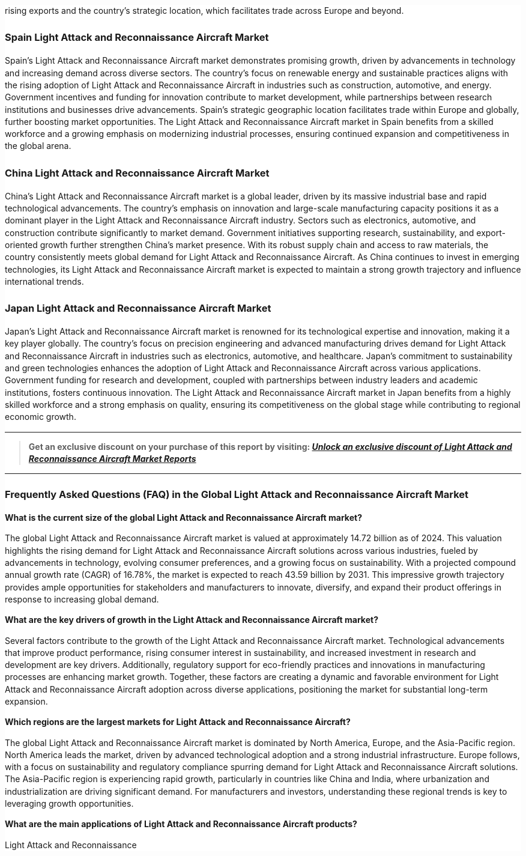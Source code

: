 rising exports and the country&rsquo;s strategic location, which facilitates trade across Europe and beyond.</p><h3>Spain Light Attack and Reconnaissance Aircraft Market</h3><p>Spain&rsquo;s Light Attack and Reconnaissance Aircraft market demonstrates promising growth, driven by advancements in technology and increasing demand across diverse sectors. The country&rsquo;s focus on renewable energy and sustainable practices aligns with the rising adoption of Light Attack and Reconnaissance Aircraft in industries such as construction, automotive, and energy. Government incentives and funding for innovation contribute to market development, while partnerships between research institutions and businesses drive advancements. Spain&rsquo;s strategic geographic location facilitates trade within Europe and globally, further boosting market opportunities. The Light Attack and Reconnaissance Aircraft market in Spain benefits from a skilled workforce and a growing emphasis on modernizing industrial processes, ensuring continued expansion and competitiveness in the global arena.</p><h3>China Light Attack and Reconnaissance Aircraft Market</h3><p>China&rsquo;s Light Attack and Reconnaissance Aircraft market is a global leader, driven by its massive industrial base and rapid technological advancements. The country&rsquo;s emphasis on innovation and large-scale manufacturing capacity positions it as a dominant player in the Light Attack and Reconnaissance Aircraft industry. Sectors such as electronics, automotive, and construction contribute significantly to market demand. Government initiatives supporting research, sustainability, and export-oriented growth further strengthen China&rsquo;s market presence. With its robust supply chain and access to raw materials, the country consistently meets global demand for Light Attack and Reconnaissance Aircraft. As China continues to invest in emerging technologies, its Light Attack and Reconnaissance Aircraft market is expected to maintain a strong growth trajectory and influence international trends.</p><h3>Japan Light Attack and Reconnaissance Aircraft Market</h3><p>Japan&rsquo;s Light Attack and Reconnaissance Aircraft market is renowned for its technological expertise and innovation, making it a key player globally. The country&rsquo;s focus on precision engineering and advanced manufacturing drives demand for Light Attack and Reconnaissance Aircraft in industries such as electronics, automotive, and healthcare. Japan&rsquo;s commitment to sustainability and green technologies enhances the adoption of Light Attack and Reconnaissance Aircraft across various applications. Government funding for research and development, coupled with partnerships between industry leaders and academic institutions, fosters continuous innovation. The Light Attack and Reconnaissance Aircraft market in Japan benefits from a highly skilled workforce and a strong emphasis on quality, ensuring its competitiveness on the global stage while contributing to regional economic growth.</p><hr /><blockquote><p><strong>Get an exclusive discount on your purchase of this report by visiting: <em><a href="://marketresearchpulse.com/ask-for-discount/45143?utm_source=Github&amp;utm_medium=0112">Unlock an exclusive discount of Light Attack and Reconnaissance Aircraft Market Reports</a></em>&nbsp;</strong></p></blockquote><hr /><h3>Frequently Asked Questions (FAQ) in the Global Light Attack and Reconnaissance Aircraft Market</h3><p><strong>What is the current size of the global Light Attack and Reconnaissance Aircraft market?</strong></p><p>The global Light Attack and Reconnaissance Aircraft market is valued at approximately 14.72 billion as of 2024. This valuation highlights the rising demand for Light Attack and Reconnaissance Aircraft solutions across various industries, fueled by advancements in technology, evolving consumer preferences, and a growing focus on sustainability. With a projected compound annual growth rate (CAGR) of 16.78%, the market is expected to reach 43.59 billion by 2031. This impressive growth trajectory provides ample opportunities for stakeholders and manufacturers to innovate, diversify, and expand their product offerings in response to increasing global demand.</p><p><strong>What are the key drivers of growth in the Light Attack and Reconnaissance Aircraft market?</strong></p><p>Several factors contribute to the growth of the Light Attack and Reconnaissance Aircraft market. Technological advancements that improve product performance, rising consumer interest in sustainability, and increased investment in research and development are key drivers. Additionally, regulatory support for eco-friendly practices and innovations in manufacturing processes are enhancing market growth. Together, these factors are creating a dynamic and favorable environment for Light Attack and Reconnaissance Aircraft adoption across diverse applications, positioning the market for substantial long-term expansion.</p><p><strong>Which regions are the largest markets for Light Attack and Reconnaissance Aircraft?</strong></p><p>The global Light Attack and Reconnaissance Aircraft market is dominated by North America, Europe, and the Asia-Pacific region. North America leads the market, driven by advanced technological adoption and a strong industrial infrastructure. Europe follows, with a focus on sustainability and regulatory compliance spurring demand for Light Attack and Reconnaissance Aircraft solutions. The Asia-Pacific region is experiencing rapid growth, particularly in countries like China and India, where urbanization and industrialization are driving significant demand. For manufacturers and investors, understanding these regional trends is key to leveraging growth opportunities.</p><p><strong>What are the main applications of Light Attack and Reconnaissance Aircraft products?</strong></p><p>Light Attack and Reconnaissance